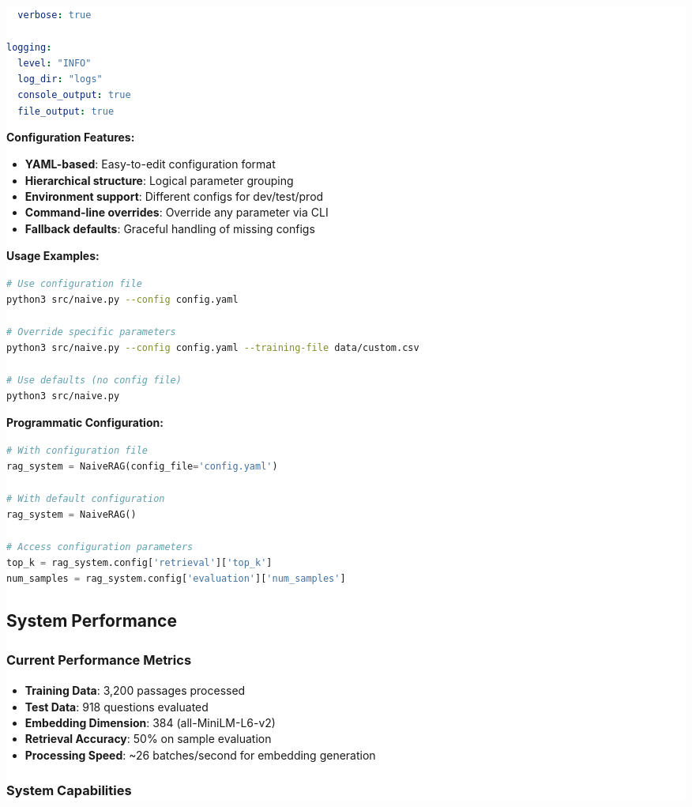 ```yaml
  verbose: true

logging:
  level: "INFO"
  log_dir: "logs"
  console_output: true
  file_output: true
```

**Configuration Features:**
- **YAML-based**: Easy-to-edit configuration format
- **Hierarchical structure**: Logical parameter grouping
- **Environment support**: Different configs for dev/test/prod
- **Command-line overrides**: Override any parameter via CLI
- **Fallback defaults**: Graceful handling of missing configs

**Usage Examples:**
```bash
# Use configuration file
python3 src/naive.py --config config.yaml

# Override specific parameters
python3 src/naive.py --config config.yaml --training-file data/custom.csv

# Use defaults (no config file)
python3 src/naive.py
```

**Programmatic Configuration:**
```python
# With configuration file
rag_system = NaiveRAG(config_file='config.yaml')

# With default configuration
rag_system = NaiveRAG()

# Access configuration parameters
top_k = rag_system.config['retrieval']['top_k']
num_samples = rag_system.config['evaluation']['num_samples']
```

## System Performance

### Current Performance Metrics

- **Training Data**: 3,200 passages processed
- **Test Data**: 918 questions evaluated
- **Embedding Dimension**: 384 (all-MiniLM-L6-v2)
- **Retrieval Accuracy**: 50% on sample evaluation
- **Processing Speed**: ~26 batches/second for embedding generation

### System Capabilities
